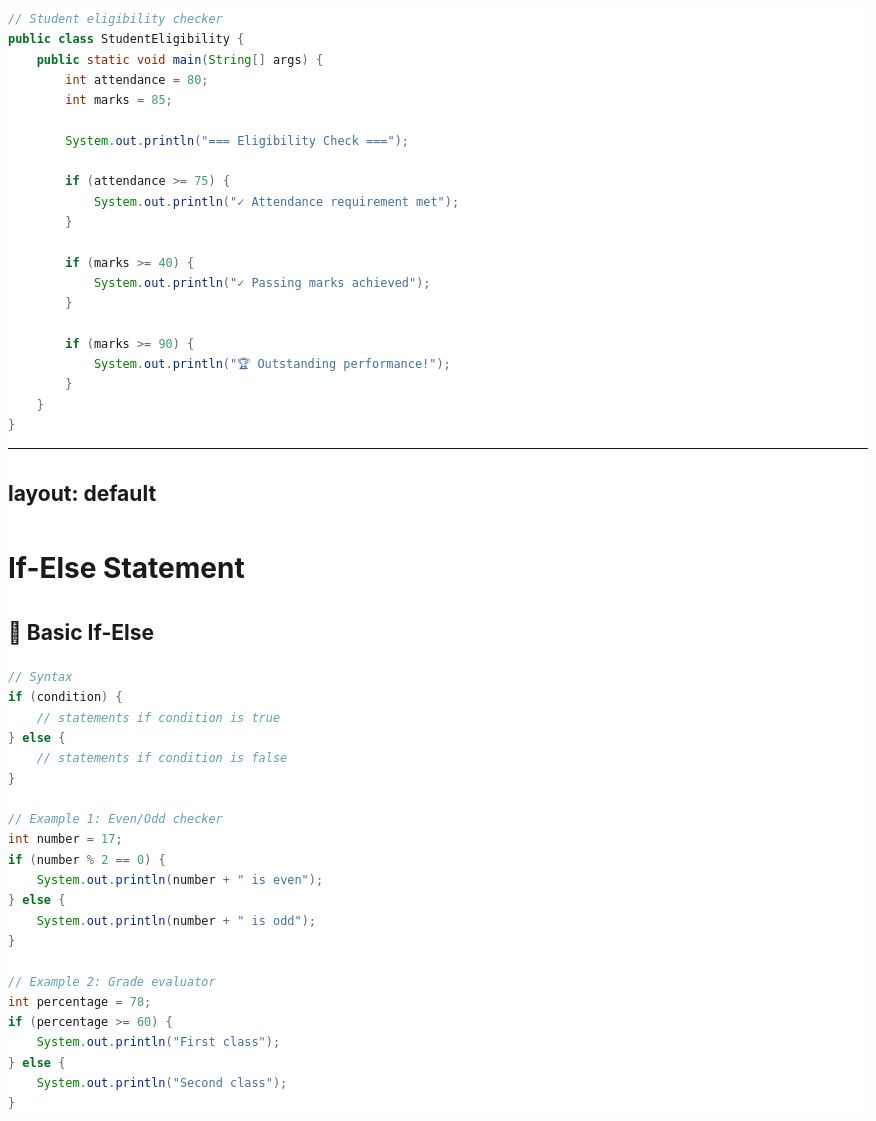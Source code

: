 ```java
// Student eligibility checker
public class StudentEligibility {
    public static void main(String[] args) {
        int attendance = 80;
        int marks = 85;
        
        System.out.println("=== Eligibility Check ===");
        
        if (attendance >= 75) {
            System.out.println("✓ Attendance requirement met");
        }
        
        if (marks >= 40) {
            System.out.println("✓ Passing marks achieved");
        }
        
        if (marks >= 90) {
            System.out.println("🏆 Outstanding performance!");
        }
    }
}
```

</div>

</div>

</div>

---
layout: default
---

# If-Else Statement

<div class="grid grid-cols-2 gap-8">

<div>

## 🔀 Basic If-Else

```java
// Syntax
if (condition) {
    // statements if condition is true
} else {
    // statements if condition is false
}

// Example 1: Even/Odd checker
int number = 17;
if (number % 2 == 0) {
    System.out.println(number + " is even");
} else {
    System.out.println(number + " is odd");
}

// Example 2: Grade evaluator
int percentage = 78;
if (percentage >= 60) {
    System.out.println("First class");
} else {
    System.out.println("Second class");
}
```